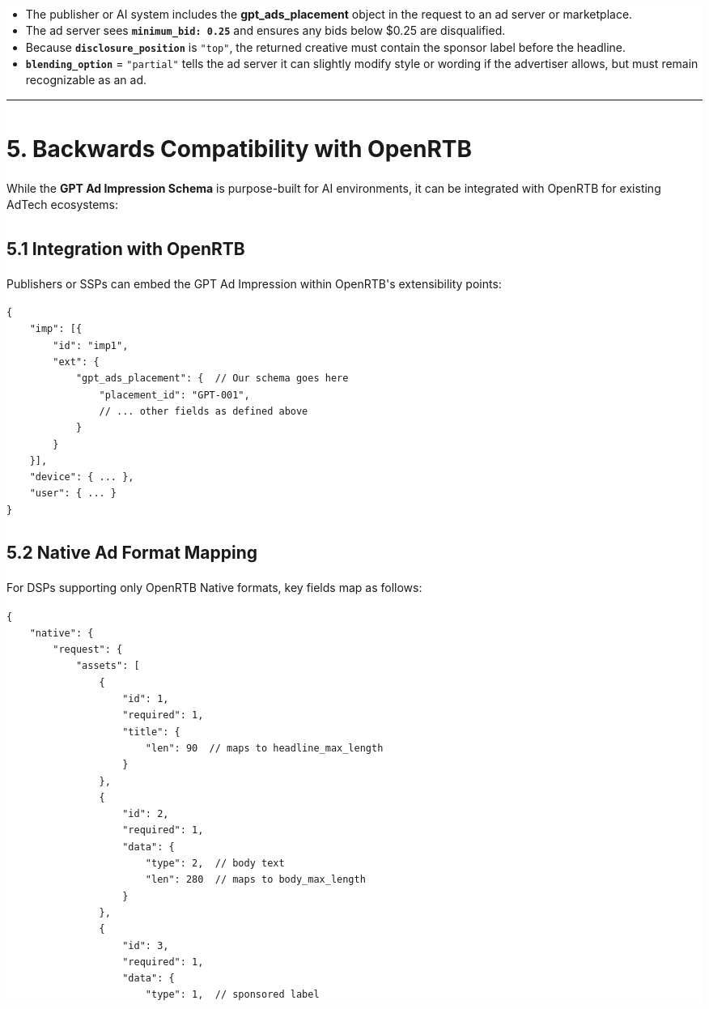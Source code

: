 - The publisher or AI system includes the **gpt_ads_placement** object in the request to an ad server or marketplace.  
- The ad server sees **`minimum_bid: 0.25`** and ensures any bids below $0.25 are disqualified.  
- Because **`disclosure_position`** is `"top"`, the returned creative must contain the sponsor label before the headline.  
- **`blending_option`** = `"partial"` tells the ad server it can slightly modify style or wording if the advertiser allows, but must remain recognizable as an ad.


---

# 5. Backwards Compatibility with OpenRTB

While the **GPT Ad Impression Schema** is purpose-built for AI environments, it can be integrated with OpenRTB for existing AdTech ecosystems:

## 5.1 Integration with OpenRTB

Publishers or SSPs can embed the GPT Ad Impression within OpenRTB's extensibility points:

```jsonc
{
    "imp": [{
        "id": "imp1",
        "ext": {
            "gpt_ads_placement": {  // Our schema goes here
                "placement_id": "GPT-001",
                // ... other fields as defined above
            }
        }
    }],
    "device": { ... },
    "user": { ... }
}
```

## 5.2 Native Ad Format Mapping

For DSPs supporting only OpenRTB Native formats, key fields map as follows:

```jsonc
{
    "native": {
        "request": {
            "assets": [
                {
                    "id": 1,
                    "required": 1,
                    "title": {
                        "len": 90  // maps to headline_max_length
                    }
                },
                {
                    "id": 2,
                    "required": 1,
                    "data": {
                        "type": 2,  // body text
                        "len": 280  // maps to body_max_length
                    }
                },
                {
                    "id": 3,
                    "required": 1,
                    "data": {
                        "type": 1,  // sponsored label
```